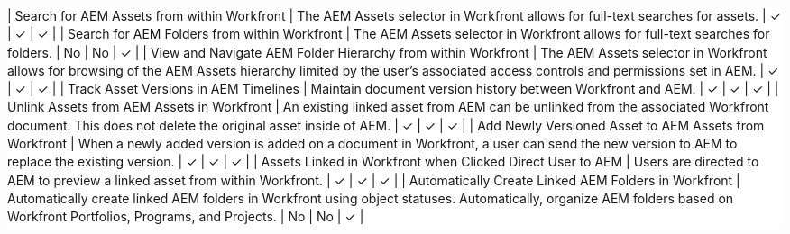 | Search for AEM Assets from within Workfront                                      | The AEM Assets selector in Workfront allows for full-text searches for assets.                                                                                                                                                                                                                                                                                                                                                             | &#10003;                               | &#10003;                                                          | &#10003;                                                         |
| Search for AEM Folders from within Workfront                                     | The AEM Assets selector in Workfront allows for full-text searches for folders.                                                                                                                                                                                                                                                                                                                                                            | No                                | No                                                           | &#10003;                                                         |
| View and Navigate AEM Folder Hierarchy from within Workfront                   | The AEM Assets selector in Workfront allows for browsing of the AEM Assets hierarchy limited by the   user’s associated access controls and permissions set in AEM.                                                                                                                                                                                                                                                                        | &#10003;                               | &#10003;                                                          | &#10003;                                                         |
| Track Asset Versions in AEM Timelines                                          | Maintain document version history between Workfront and AEM.                                                                                                                                                                                                                                                                                                                                                                               | &#10003;                               | &#10003;                                                          | &#10003;                                                         |
| Unlink Assets from AEM Assets in Workfront                                     | An existing linked asset from AEM can be unlinked from the associated Workfront document. This does not delete the original asset inside of AEM.                                                                                                                                                                                                                                                                                   | &#10003;                               | &#10003;                                                          | &#10003;                                                         |
| Add Newly Versioned Asset to AEM Assets from Workfront                         | When a newly added version is added on a document in Workfront, a user can send the new version to AEM to replace the existing version.                                                                                                                                                                                                                                                                                                  | &#10003;                               | &#10003;                                                          | &#10003;                                                         |
| Assets Linked in Workfront when Clicked Direct User to AEM                       | Users are directed to AEM to preview a linked asset from within Workfront.                                                                                                                                                                                                                                                                                                                                                                 | &#10003;                               | &#10003;                                                          | &#10003;                                                         |
| Automatically Create Linked AEM Folders in Workfront                           | Automatically create linked AEM folders in Workfront using object statuses. Automatically, organize AEM folders based on Workfront Portfolios, Programs, and Projects.                                                                                                                                                                                                                                                                    | No                                | No                                                           | &#10003;                                                         |